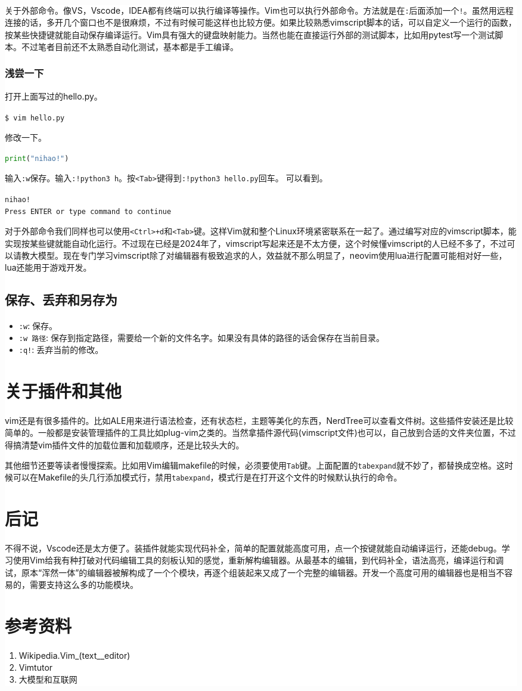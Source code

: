 关于外部命令。像VS，Vscode，IDEA都有终端可以执行编译等操作。Vim也可以执行外部命令。方法就是在`:`后面添加一个`!`。虽然用远程连接的话，多开几个窗口也不是很麻烦，不过有时候可能这样也比较方便。如果比较熟悉vimscript脚本的话，可以自定义一个运行的函数，按某些快捷键就能自动保存编译运行。Vim具有强大的键盘映射能力。当然也能在直接运行外部的测试脚本，比如用pytest写一个测试脚本。不过笔者目前还不太熟悉自动化测试，基本都是手工编译。

### 浅尝一下

打开上面写过的hello.py。
```shell
$ vim hello.py
```
修改一下。
```python
print("nihao!")
```
输入`:w`保存。输入`:!python3 h`。按`<Tab>`键得到`:!python3 hello.py`回车。
可以看到。
```txt
nihao!
Press ENTER or type command to continue
```
对于外部命令我们同样也可以使用`<Ctrl>+d`和`<Tab>`键。这样Vim就和整个Linux环境紧密联系在一起了。通过编写对应的vimscript脚本，能实现按某些键就能自动化运行。不过现在已经是2024年了，vimscript写起来还是不太方便，这个时候懂vimscript的人已经不多了，不过可以请教大模型。现在专门学习vimscript除了对编辑器有极致追求的人，效益就不那么明显了，neovim使用lua进行配置可能相对好一些，lua还能用于游戏开发。

## 保存、丢弃和另存为

- `:w`: 保存。
- `:w 路径`: 保存到指定路径，需要给一个新的文件名字。如果没有具体的路径的话会保存在当前目录。
- `:q!`: 丢弃当前的修改。

# 关于插件和其他

vim还是有很多插件的。比如ALE用来进行语法检查，还有状态栏，主题等美化的东西，NerdTree可以查看文件树。这些插件安装还是比较简单的。一般都是安装管理插件的工具比如plug-vim之类的。当然拿插件源代码(vimscript文件)也可以，自己放到合适的文件夹位置，不过得搞清楚vim插件文件的加载位置和加载顺序，还是比较头大的。

其他细节还要等读者慢慢探索。比如用Vim编辑makefile的时候，必须要使用`Tab`键。上面配置的`tabexpand`就不妙了，都替换成空格。这时候可以在Makefile的头几行添加模式行，禁用`tabexpand`，模式行是在打开这个文件的时候默认执行的命令。

# 后记

不得不说，Vscode还是太方便了。装插件就能实现代码补全，简单的配置就能高度可用，点一个按键就能自动编译运行，还能debug。学习使用Vim给我有种打破对代码编辑工具的刻板认知的感觉，重新解构编辑器。从最基本的编辑，到代码补全，语法高亮，编译运行和调试，原本“浑然一体”的编辑器被解构成了一个个模块，再逐个组装起来又成了一个完整的编辑器。开发一个高度可用的编辑器也是相当不容易的，需要支持这么多的功能模块。

# 参考资料

1. Wikipedia.Vim_(text__editor)
2. Vimtutor
3. 大模型和互联网